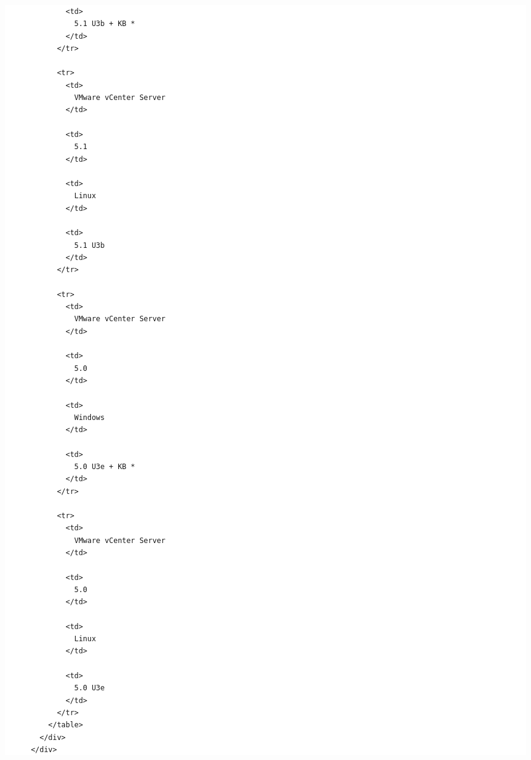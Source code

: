                   <td>
                    5.1 U3b + KB *
                  </td>
                </tr>
                
                <tr>
                  <td>
                    VMware vCenter Server
                  </td>
                  
                  <td>
                    5.1
                  </td>
                  
                  <td>
                    Linux
                  </td>
                  
                  <td>
                    5.1 U3b
                  </td>
                </tr>
                
                <tr>
                  <td>
                    VMware vCenter Server
                  </td>
                  
                  <td>
                    5.0
                  </td>
                  
                  <td>
                    Windows
                  </td>
                  
                  <td>
                    5.0 U3e + KB *
                  </td>
                </tr>
                
                <tr>
                  <td>
                    VMware vCenter Server
                  </td>
                  
                  <td>
                    5.0
                  </td>
                  
                  <td>
                    Linux
                  </td>
                  
                  <td>
                    5.0 U3e
                  </td>
                </tr>
              </table>
            </div>
          </div>
          